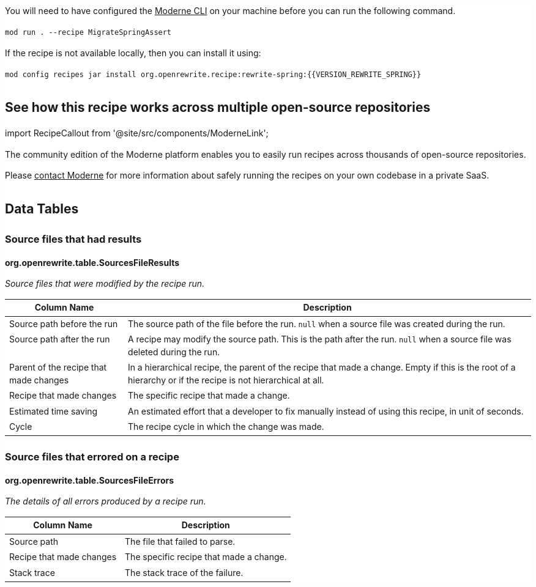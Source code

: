 You will need to have configured the [Moderne CLI](https://docs.moderne.io/user-documentation/moderne-cli/getting-started/cli-intro) on your machine before you can run the following command.

```shell title="shell"
mod run . --recipe MigrateSpringAssert
```

If the recipe is not available locally, then you can install it using:
```shell
mod config recipes jar install org.openrewrite.recipe:rewrite-spring:{{VERSION_REWRITE_SPRING}}
```
</TabItem>
</Tabs>

## See how this recipe works across multiple open-source repositories

import RecipeCallout from '@site/src/components/ModerneLink';

<RecipeCallout link="https://app.moderne.io/recipes/org.openrewrite.java.spring.framework.MigrateSpringAssert" />

The community edition of the Moderne platform enables you to easily run recipes across thousands of open-source repositories.

Please [contact Moderne](https://moderne.io/product) for more information about safely running the recipes on your own codebase in a private SaaS.
## Data Tables

### Source files that had results
**org.openrewrite.table.SourcesFileResults**

_Source files that were modified by the recipe run._

| Column Name | Description |
| ----------- | ----------- |
| Source path before the run | The source path of the file before the run. `null` when a source file was created during the run. |
| Source path after the run | A recipe may modify the source path. This is the path after the run. `null` when a source file was deleted during the run. |
| Parent of the recipe that made changes | In a hierarchical recipe, the parent of the recipe that made a change. Empty if this is the root of a hierarchy or if the recipe is not hierarchical at all. |
| Recipe that made changes | The specific recipe that made a change. |
| Estimated time saving | An estimated effort that a developer to fix manually instead of using this recipe, in unit of seconds. |
| Cycle | The recipe cycle in which the change was made. |

### Source files that errored on a recipe
**org.openrewrite.table.SourcesFileErrors**

_The details of all errors produced by a recipe run._

| Column Name | Description |
| ----------- | ----------- |
| Source path | The file that failed to parse. |
| Recipe that made changes | The specific recipe that made a change. |
| Stack trace | The stack trace of the failure. |
